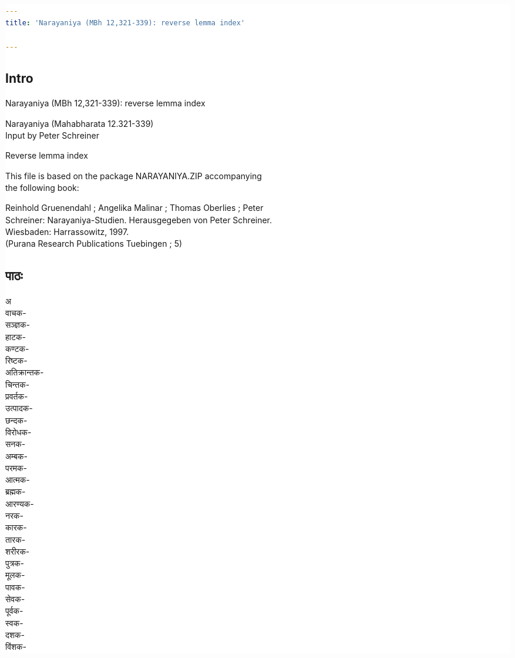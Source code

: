 ```yaml
---
title: 'Narayaniya (MBh 12,321-339): reverse lemma index'

---
```

## Intro
  
  
  
  
Narayaniya (MBh 12,321-339): reverse lemma index  
  
  
  
  
  
  
Narayaniya (Mahabharata 12.321-339)  
Input by Peter Schreiner  
  
Reverse lemma index  
  
  
This file is based on the package NARAYANIYA.ZIP accompanying  
the following book:  
  
Reinhold Gruenendahl ; Angelika Malinar ; Thomas Oberlies ; Peter  
Schreiner: Narayaniya-Studien. Herausgegeben von Peter Schreiner.  
Wiesbaden: Harrassowitz, 1997.    
(Purana Research Publications Tuebingen ; 5)  
  
  
  


## पाठः
  
  
  
  
  
अ  
वाचक-  
सञ्ज्ञक-  
हाटक-  
कण्टक-  
रिष्टक-  
अतिक्रान्तक-  
चिन्तक-  
प्रवर्तक-  
उत्पादक-  
छन्दक-  
विरोधक-  
सनक-  
अम्बक-  
परमक-  
आत्मक-  
ब्रह्मक-  
आरण्यक-  
नरक-  
कारक-  
तारक-  
शरीरक-  
पुत्रक-  
मूलक-  
पावक-  
सेवक-  
पूर्वक-  
स्वक-  
दशक-  
विंशक-  